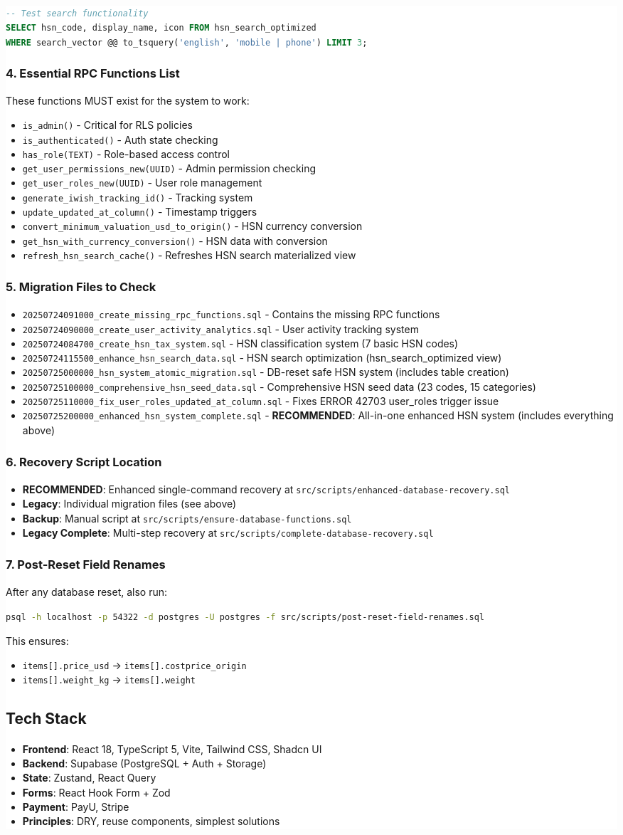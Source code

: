 ```sql
-- Test search functionality
SELECT hsn_code, display_name, icon FROM hsn_search_optimized 
WHERE search_vector @@ to_tsquery('english', 'mobile | phone') LIMIT 3;
```

### 4. **Essential RPC Functions List**
These functions MUST exist for the system to work:
- `is_admin()` - Critical for RLS policies
- `is_authenticated()` - Auth state checking
- `has_role(TEXT)` - Role-based access control
- `get_user_permissions_new(UUID)` - Admin permission checking
- `get_user_roles_new(UUID)` - User role management
- `generate_iwish_tracking_id()` - Tracking system
- `update_updated_at_column()` - Timestamp triggers
- `convert_minimum_valuation_usd_to_origin()` - HSN currency conversion
- `get_hsn_with_currency_conversion()` - HSN data with conversion
- `refresh_hsn_search_cache()` - Refreshes HSN search materialized view

### 5. **Migration Files to Check**
- `20250724091000_create_missing_rpc_functions.sql` - Contains the missing RPC functions
- `20250724090000_create_user_activity_analytics.sql` - User activity tracking system
- `20250724084700_create_hsn_tax_system.sql` - HSN classification system (7 basic HSN codes)
- `20250724115500_enhance_hsn_search_data.sql` - HSN search optimization (hsn_search_optimized view)
- `20250725000000_hsn_system_atomic_migration.sql` - DB-reset safe HSN system (includes table creation)
- `20250725100000_comprehensive_hsn_seed_data.sql` - Comprehensive HSN seed data (23 codes, 15 categories)
- `20250725110000_fix_user_roles_updated_at_column.sql` - Fixes ERROR 42703 user_roles trigger issue
- `20250725200000_enhanced_hsn_system_complete.sql` - **RECOMMENDED**: All-in-one enhanced HSN system (includes everything above)

### 6. **Recovery Script Location**
- **RECOMMENDED**: Enhanced single-command recovery at `src/scripts/enhanced-database-recovery.sql`
- **Legacy**: Individual migration files (see above)
- **Backup**: Manual script at `src/scripts/ensure-database-functions.sql`
- **Legacy Complete**: Multi-step recovery at `src/scripts/complete-database-recovery.sql`

### 7. **Post-Reset Field Renames**
After any database reset, also run:
```bash
psql -h localhost -p 54322 -d postgres -U postgres -f src/scripts/post-reset-field-renames.sql
```
This ensures:
- `items[].price_usd` → `items[].costprice_origin`
- `items[].weight_kg` → `items[].weight`

## Tech Stack
- **Frontend**: React 18, TypeScript 5, Vite, Tailwind CSS, Shadcn UI
- **Backend**: Supabase (PostgreSQL + Auth + Storage)
- **State**: Zustand, React Query
- **Forms**: React Hook Form + Zod
- **Payment**: PayU, Stripe
- **Principles**: DRY, reuse components, simplest solutions
